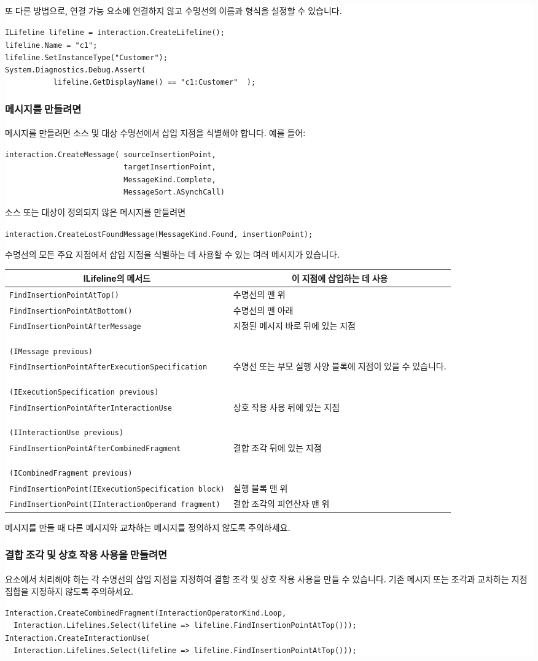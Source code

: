  또 다른 방법으로, 연결 가능 요소에 연결하지 않고 수명선의 이름과 형식을 설정할 수 있습니다.  
  
```  
ILifeline lifeline = interaction.CreateLifeline();  
lifeline.Name = "c1";  
lifeline.SetInstanceType("Customer");  
System.Diagnostics.Debug.Assert(  
           lifeline.GetDisplayName() == "c1:Customer"  );  
```  
  
### <a name="to-create-messages"></a>메시지를 만들려면  
 메시지를 만들려면 소스 및 대상 수명선에서 삽입 지점을 식별해야 합니다. 예를 들어:  
  
```  
interaction.CreateMessage( sourceInsertionPoint,   
                           targetInsertionPoint,   
                           MessageKind.Complete,   
                           MessageSort.ASynchCall)  
```  
  
 소스 또는 대상이 정의되지 않은 메시지를 만들려면  
  
```  
interaction.CreateLostFoundMessage(MessageKind.Found, insertionPoint);  
```  
  
 수명선의 모든 주요 지점에서 삽입 지점을 식별하는 데 사용할 수 있는 여러 메시지가 있습니다.  
  
|ILifeline의 메서드|이 지점에 삽입하는 데 사용|  
|-------------------------|------------------------------------|  
|`FindInsertionPointAtTop()`|수명선의 맨 위|  
|`FindInsertionPointAtBottom()`|수명선의 맨 아래|  
|`FindInsertionPointAfterMessage`<br /><br /> `(IMessage previous)`|지정된 메시지 바로 뒤에 있는 지점|  
|`FindInsertionPointAfterExecutionSpecification`<br /><br /> `(IExecutionSpecification previous)`|수명선 또는 부모 실행 사양 블록에 지점이 있을 수 있습니다.|  
|`FindInsertionPointAfterInteractionUse`<br /><br /> `(IInteractionUse previous)`|상호 작용 사용 뒤에 있는 지점|  
|`FindInsertionPointAfterCombinedFragment`<br /><br /> `(ICombinedFragment previous)`|결합 조각 뒤에 있는 지점|  
|`FindInsertionPoint(IExecutionSpecification block)`|실행 블록 맨 위|  
|`FindInsertionPoint(IInteractionOperand fragment)`|결합 조각의 피연산자 맨 위|  
  
 메시지를 만들 때 다른 메시지와 교차하는 메시지를 정의하지 않도록 주의하세요.  
  
### <a name="to-create-combined-fragments-and-interaction-uses"></a>결합 조각 및 상호 작용 사용을 만들려면  
 요소에서 처리해야 하는 각 수명선의 삽입 지점을 지정하여 결합 조각 및 상호 작용 사용을 만들 수 있습니다. 기존 메시지 또는 조각과 교차하는 지점 집합을 지정하지 않도록 주의하세요.  
  
```  
Interaction.CreateCombinedFragment(InteractionOperatorKind.Loop,   
  Interaction.Lifelines.Select(lifeline => lifeline.FindInsertionPointAtTop()));  
Interaction.CreateInteractionUse(  
  Interaction.Lifelines.Select(lifeline => lifeline.FindInsertionPointAtTop()));  
```  
  